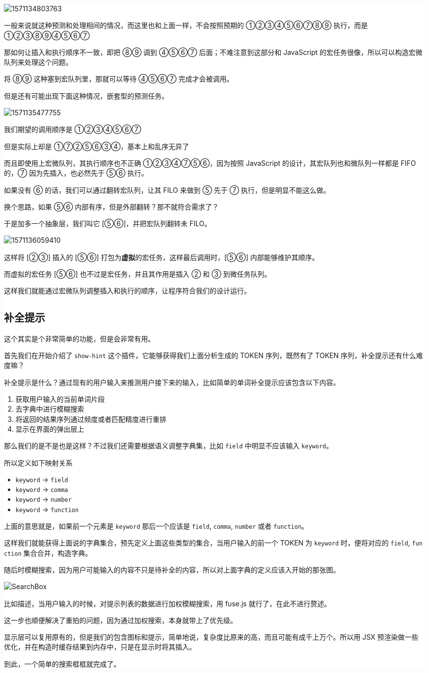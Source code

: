 ![1571134803763](https://i.loli.net/2019/10/15/gpe2hfWlqkn6U8D.png)

一般来说就这种预测和处理相间的情况，而这里也和上面一样，不会按照预期的 ①②③④⑤⑥⑦⑧⑨ 执行，而是 ①②③⑧⑨④⑤⑥⑦

那如何让插入和执行顺序不一致，即把 ⑧⑨ 调到 ④⑤⑥⑦ 后面；不难注意到这部分和 JavaScript 的宏任务很像，所以可以构造宏微队列来处理这个问题。

将 ⑧⑨ 这种塞到宏队列里，那就可以等待 ④⑤⑥⑦ 完成才会被调用。

但是还有可能出现下面这种情况，嵌套型的预测任务。

![1571135477755](https://i.loli.net/2019/10/15/zciLlUvubgrdSma.png)

我们期望的调用顺序是 ①②③④⑤⑥⑦

但是实际上却是 ①⑦②⑤⑥③④，基本上和乱序无异了

而且即使用上宏微队列，其执行顺序也不正确 ①②③④⑦⑤⑥，因为按照 JavaScript 的设计，其宏队列也和微队列一样都是 FIFO 的，⑦ 因为先插入，也必然先于 ⑤⑥ 执行。

如果没有 ⑥ 的话，我们可以通过翻转宏队列，让其 FILO 来做到 ⑤ 先于 ⑦ 执行，但是明显不能这么做。

换个思路，如果  ⑤⑥ 内部有序，但是外部翻转？那不就符合需求了？

于是加多一个抽象层，我们叫它 [⑤⑥]，并把宏队列翻转未 FILO。

![1571136059410](https://i.loli.net/2019/10/15/MfOn4lmC13tXbAa.png)

这样将 [②③] 插入的 [⑤⑥] 打包为**虚拟**的宏任务，这样最后调用时，[⑤⑥] 内部能够维护其顺序。

而虚拟的宏任务 [⑤⑥] 也不过是宏任务，并且其作用是插入 ② 和 ③ 到微任务队列。

这样我们就能通过宏微队列调整插入和执行的顺序，让程序符合我们的设计运行。

## 补全提示

这个其实是个非常简单的功能，但是会非常有用。

首先我们在开始介绍了 `show-hint` 这个插件，它能够获得我们上面分析生成的 TOKEN 序列，既然有了 TOKEN 序列，补全提示还有什么难度嘛？

补全提示是什么？通过现有的用户输入来推测用户接下来的输入，比如简单的单词补全提示应该包含以下内容。

1. 获取用户输入的当前单词片段
2. 去字典中进行模糊搜索
3. 将返回的结果序列通过频度或者匹配精度进行重排
4. 显示在界面的弹出层上

那么我们的是不是也是这样？不过我们还需要根据语义调整字典集，比如 `field` 中明显不应该输入 `keyword`。

所以定义如下映射关系

* `keyword` -> `field`
* `keyword` -> `comma`
* `keyword` -> `number`
* `keyword` -> `function`

上面的意思就是，如果前一个元素是 `keyword` 那后一个应该是 `field`, `comma`, `number` 或者 `function`。

这样我们就能获得上面说的字典集合，预先定义上面这些类型的集合，当用户输入的前一个 TOKEN 为 `keyword` 时，便将对应的 `field`, `function` 集合合并，构造字典。

随后时模糊搜索，因为用户可能输入的内容不只是待补全的内容，所以对上面字典的定义应该入开始的那张图。

 ![SearchBox](https://i.loli.net/2019/09/30/xfNm6w57CDUWyZQ.png)

比如描述，当用户输入的时候，对提示列表的数据进行加权模糊搜索，用 fuse.js 就行了，在此不进行赘述。

这一步也顺便解决了重拍的问题，因为通过加权搜索，本身就带上了优先级。

显示层可以复用原有的，但是我们的包含图标和提示，简单地说，复杂度比原来的高，而且可能有成千上万个。所以用 JSX 预渲染做一些优化，并在构造时缓存结果到内存中，只是在显示时将其插入。

到此，一个简单的搜索框框就完成了。




